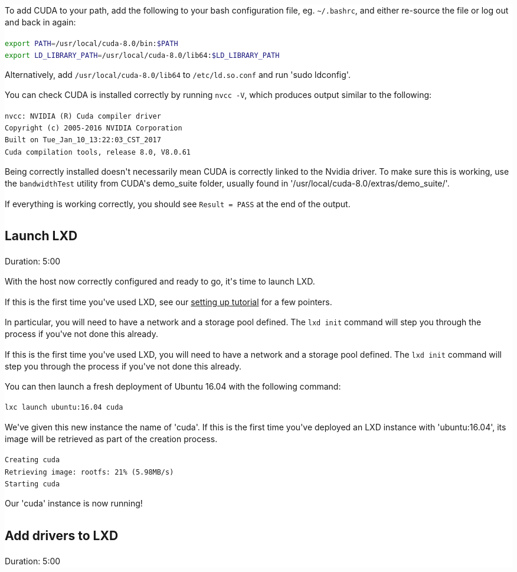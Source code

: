 To add CUDA to your path, add the following to your bash configuration file, eg. `~/.bashrc`, and either re-source the file or log out and back in again:

```bash
export PATH=/usr/local/cuda-8.0/bin:$PATH
export LD_LIBRARY_PATH=/usr/local/cuda-8.0/lib64:$LD_LIBRARY_PATH
```

Alternatively, add `/usr/local/cuda-8.0/lib64` to `/etc/ld.so.conf` and run 'sudo ldconfig'.

You can check CUDA is installed correctly by running `nvcc -V`, which produces output similar to the following:

```no-highlight
nvcc: NVIDIA (R) Cuda compiler driver
Copyright (c) 2005-2016 NVIDIA Corporation
Built on Tue_Jan_10_13:22:03_CST_2017
Cuda compilation tools, release 8.0, V8.0.61
```

Being correctly installed doesn't necessarily mean CUDA is correctly linked to the Nvidia driver. To make sure this is working, use the `bandwidthTest` utility from CUDA's demo_suite folder, usually found in '/usr/local/cuda-8.0/extras/demo_suite/'.

If everything is working correctly, you should see `Result = PASS` at the end of the output. 

## Launch LXD
Duration: 5:00

With the host now correctly configured and ready to go, it's time to launch LXD.

If this is the first time you've used LXD, see our [setting up tutorial][getstarted] for a few pointers.

In particular, you will need to have a network and a storage pool defined. The `lxd init` command will step you through the process if you've not done this already.


If this is the first time you've used LXD, you will need to have a network and a storage pool defined. The `lxd init` command will step you through the process if you've not done this already.

You can then launch a fresh deployment of Ubuntu 16.04 with the following command:

```bash
lxc launch ubuntu:16.04 cuda
```

We've given this new instance the name of 'cuda'. If this is the first time you've deployed an LXD instance with 'ubuntu:16.04', its image will be retrieved as part of the creation process. 

```
Creating cuda
Retrieving image: rootfs: 21% (5.98MB/s)
Starting cuda
```

Our 'cuda' instance is now running!

## Add drivers to LXD
Duration: 5:00


[lxd]: https://www.ubuntu.com/containers/lxd
[xenial]: http://releases.ubuntu.com/16.04/
[nvidiacuda]: http://www.nvidia.com/object/cuda_home_new.html
[opencl]: https://www.khronos.org/opencl/
[kubernetes]: https://insights.ubuntu.com/2017/04/12/general-availability-of-kubernetes-1-6-on-ubuntu/
[ppa]: https://launchpad.net/~graphics-drivers/+archive/ubuntu/ppa
[getstarted]: https://tutorials.ubuntu.com/tutorial/tutorial-setting-up-lxd-1604#0
[cudadocs]: http://docs.nvidia.com/cuda/
[cudakuber]: https://insights.ubuntu.com/2017/02/15/gpus-kubernetes-for-deep-learning%E2%80%8A-%E2%80%8Apart-13/